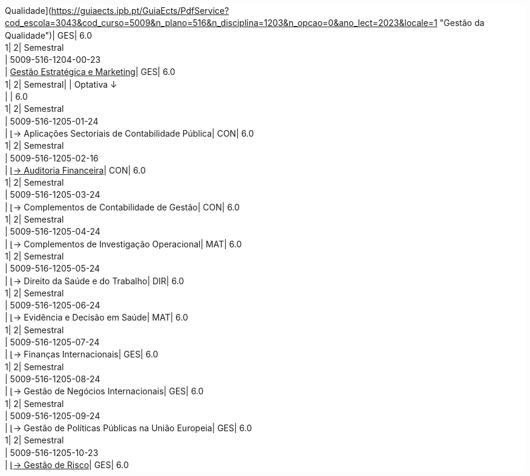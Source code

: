 Qualidade](https://guiaects.ipb.pt/GuiaEcts/PdfService?cod_escola=3043&cod_curso=5009&n_plano=516&n_disciplina=1203&n_opcao=0&ano_lect=2023&locale=1
"Gestão da Qualidade")| GES| 6.0  
1| 2|  Semestral  
|  5009-516-1204-00-23  
| [Gestão Estratégica e
Marketing](https://guiaects.ipb.pt/GuiaEcts/PdfService?cod_escola=3043&cod_curso=5009&n_plano=516&n_disciplina=1204&n_opcao=0&ano_lect=2023&locale=1
"Gestão Estratégica e Marketing")| GES| 6.0  
1| 2| Semestral| | Optativa ↓  
| | 6.0  
1| 2|  Semestral  
|  5009-516-1205-01-24  
|  ⌊→ Aplicações Sectoriais de Contabilidade Pública| CON| 6.0  
1| 2|  Semestral  
|  5009-516-1205-02-16  
| [ ⌊→ Auditoria
Financeira](https://guiaects.ipb.pt/GuiaEcts/PdfService?cod_escola=3043&cod_curso=5009&n_plano=516&n_disciplina=1205&n_opcao=2&ano_lect=2016&locale=1
"Optativa")| CON| 6.0  
1| 2|  Semestral  
|  5009-516-1205-03-24  
|  ⌊→ Complementos de Contabilidade de Gestão| CON| 6.0  
1| 2|  Semestral  
|  5009-516-1205-04-24  
|  ⌊→ Complementos de Investigação Operacional| MAT| 6.0  
1| 2|  Semestral  
|  5009-516-1205-05-24  
|  ⌊→ Direito da Saúde e do Trabalho| DIR| 6.0  
1| 2|  Semestral  
|  5009-516-1205-06-24  
|  ⌊→ Evidência e Decisão em Saúde| MAT| 6.0  
1| 2|  Semestral  
|  5009-516-1205-07-24  
|  ⌊→ Finanças Internacionais| GES| 6.0  
1| 2|  Semestral  
|  5009-516-1205-08-24  
|  ⌊→ Gestão de Negócios Internacionais| GES| 6.0  
1| 2|  Semestral  
|  5009-516-1205-09-24  
|  ⌊→ Gestão de Políticas Públicas na União Europeia| GES| 6.0  
1| 2|  Semestral  
|  5009-516-1205-10-23  
| [ ⌊→ Gestão de
Risco](https://guiaects.ipb.pt/GuiaEcts/PdfService?cod_escola=3043&cod_curso=5009&n_plano=516&n_disciplina=1205&n_opcao=10&ano_lect=2023&locale=1
"Optativa")| GES| 6.0  